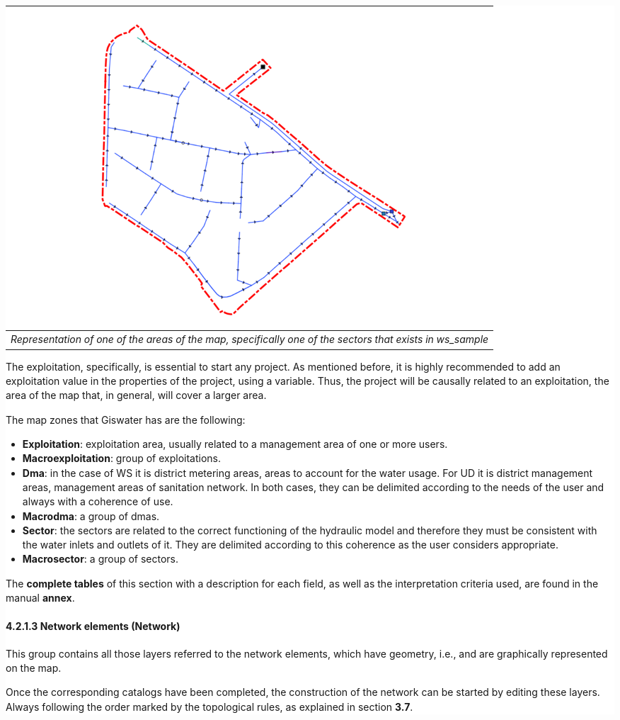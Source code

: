 | ![figure 6](images\figure6_mapzone.png) |
|:------------------------------------------------------------------:|
| *Representation of one of the areas of the map, specifically one of the sectors that exists in ws_sample*|


The exploitation, specifically, is essential to start any project. As mentioned before, it is highly recommended to add an exploitation value in the properties of the project, using a variable. Thus, the project will be causally related to an exploitation, the area of the map that, in general, will cover a larger area.

The map zones that Giswater has are the following:

* **Exploitation**: exploitation area, usually related to a management area of one or more users.
* **Macroexploitation**: group of exploitations.
* **Dma**: in the case of WS it is district metering areas, areas to account for the water usage. For UD it is district management areas, management areas of sanitation network. In both cases, they can be delimited according to the needs of the user and always with a coherence of use.
* **Macrodma**: a group of dmas.
* **Sector**: the sectors are related to the correct functioning of the hydraulic model and therefore they must be consistent with the water inlets and outlets of it. They are delimited according to this coherence as the user considers appropriate.
* **Macrosector**: a group of sectors.

The **complete tables** of this section with a description for each field, as well as the interpretation criteria used, are found in the manual **annex**.

#### 4.2.1.3 Network elements (Network)

This group contains all those layers referred to the network elements, which have geometry, i.e., and  are graphically represented on the map.

Once the corresponding catalogs have been completed, the construction of the network can be started by editing these layers. Always following the order marked by the topological rules, as explained in section **3.7**.
